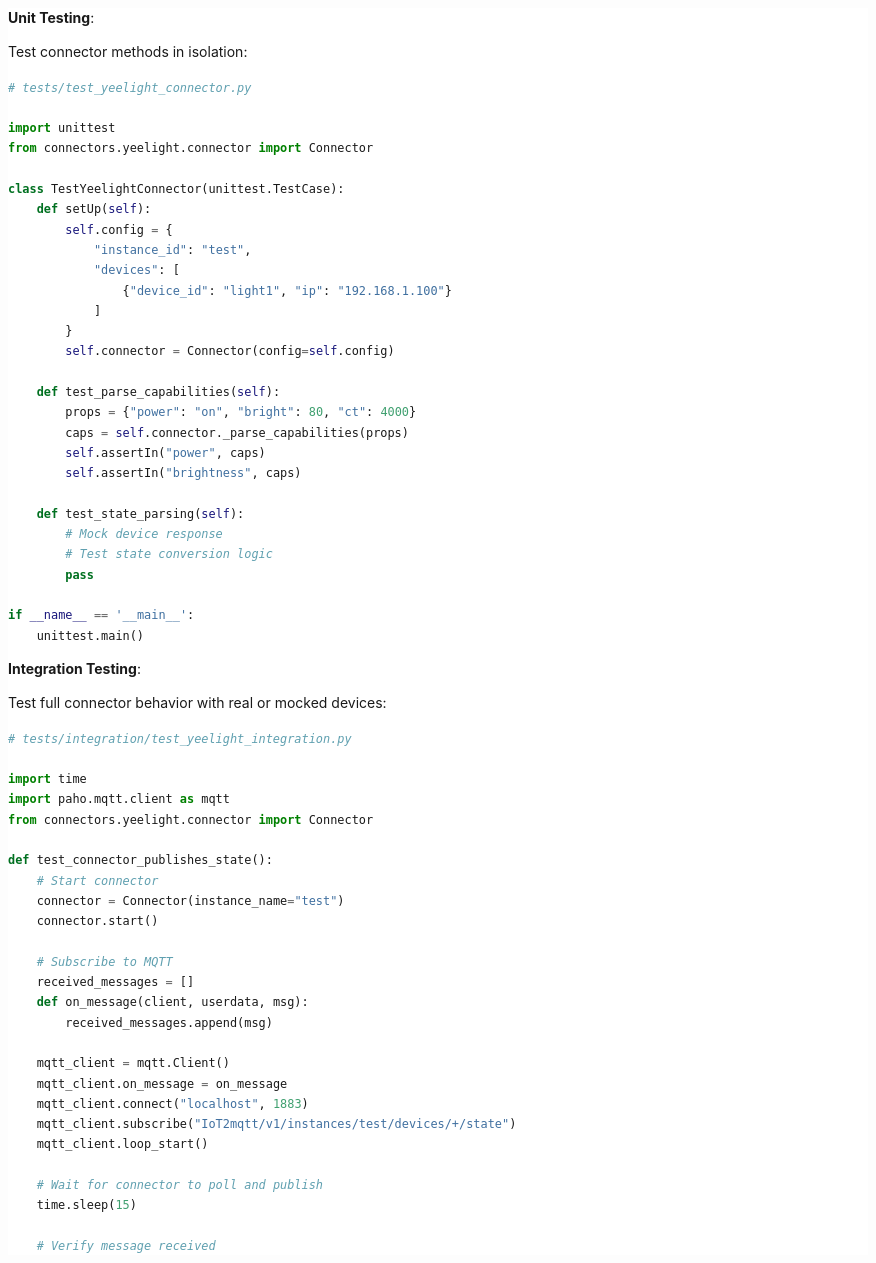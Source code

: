 **Unit Testing**:

Test connector methods in isolation:

```python
# tests/test_yeelight_connector.py

import unittest
from connectors.yeelight.connector import Connector

class TestYeelightConnector(unittest.TestCase):
    def setUp(self):
        self.config = {
            "instance_id": "test",
            "devices": [
                {"device_id": "light1", "ip": "192.168.1.100"}
            ]
        }
        self.connector = Connector(config=self.config)

    def test_parse_capabilities(self):
        props = {"power": "on", "bright": 80, "ct": 4000}
        caps = self.connector._parse_capabilities(props)
        self.assertIn("power", caps)
        self.assertIn("brightness", caps)

    def test_state_parsing(self):
        # Mock device response
        # Test state conversion logic
        pass

if __name__ == '__main__':
    unittest.main()
```

**Integration Testing**:

Test full connector behavior with real or mocked devices:

```python
# tests/integration/test_yeelight_integration.py

import time
import paho.mqtt.client as mqtt
from connectors.yeelight.connector import Connector

def test_connector_publishes_state():
    # Start connector
    connector = Connector(instance_name="test")
    connector.start()

    # Subscribe to MQTT
    received_messages = []
    def on_message(client, userdata, msg):
        received_messages.append(msg)

    mqtt_client = mqtt.Client()
    mqtt_client.on_message = on_message
    mqtt_client.connect("localhost", 1883)
    mqtt_client.subscribe("IoT2mqtt/v1/instances/test/devices/+/state")
    mqtt_client.loop_start()

    # Wait for connector to poll and publish
    time.sleep(15)

    # Verify message received
```